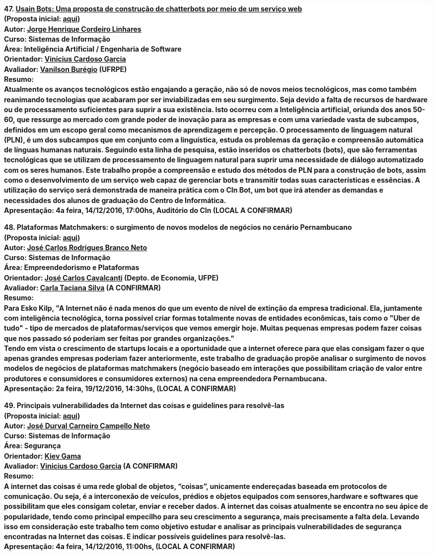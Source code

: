**47\. [Usain Bots: Uma proposta de construção de chatterbots por meio de um serviço web](http://www.cin.ufpe.br/~tg/2016-2/jhcl.pdf)**  
   **(Proposta inicial: [aqui](http://www.cin.ufpe.br/~tg/2016-2/jhcl-proposta.pdf))**   
   **Autor: [Jorge Henrique Cordeiro Linhares](http://www.cin.ufpe.br/~jhcl)**  
   **Curso: Sistemas de Informação**  
   **Área: Inteligência Artificial / Engenharia de Software**  
   **Orientador: [Vinicius Cardoso Garcia](http://www.cin.ufpe.br/~vcg)**  
   **Avaliador: [Vanilson Burégio](http://lattes.cnpq.br/3518416272921878) (UFRPE)**  
   **Resumo:**  
**Atualmente os avanços tecnológicos estão engajando a geração, não só de novos meios tecnológicos, mas como também reanimando tecnologias que acabaram por ser inviabilizadas em seu surgimento. Seja devido a falta de recursos de  hardware ou de processamento suficientes para suprir a sua existência. Isto ocorreu com a Inteligência artificial, oriunda dos anos 50- 60, que ressurge ao mercado com grande poder de inovação para as empresas e com uma variedade vasta de subcampos, definidos em um escopo geral como mecanismos de aprendizagem e percepção. O processamento de linguagem natural (PLN), é um dos subcampos que em conjunto com a linguística, estuda os problemas da geração e compreensão automática de línguas humanas naturais. Seguindo esta linha de pesquisa, estão inseridos os  chatterbots (bots), que são ferramentas tecnológicas que se utilizam de processamento de linguagem natural para suprir uma necessidade de diálogo automatizado com os seres humanos. Este trabalho propõe a compreensão e estudo dos métodos de PLN para a construção de  bots, assim como o desenvolvimento de um serviço  web capaz de gerenciar  bots e transmitir todas suas características e essências. A utilização do serviço será demonstrada de maneira prática com o CIn Bot, um  bot que irá atender as demandas e necessidades dos alunos de graduação do Centro de Informática.**  
   **Apresentação: 4a feira, 14/12/2016, 17:00hs, Auditório do CIn (LOCAL A CONFIRMAR)**

**48\. Plataformas Matchmakers: o surgimento de novos modelos de negócios no cenário Pernambucano**  
   **(Proposta inicial: [aqui](http://www.cin.ufpe.br/~tg/2016-2/jcrbn-proposta.pdf))**   
   **Autor: [José Carlos Rodrigues Branco Neto](http://www.cin.ufpe.br/~jcrbn)**  
   **Curso: Sistemas de Informação**  
   **Área: Empreendedorismo e Plataformas**  
   **Orientador: [José Carlos Cavalcanti](http://lattes.cnpq.br/1421624497099246) (Depto. de Economia, UFPE)**  
   **Avaliador: [Carla Taciana Silva](http://www.cin.ufpe.br/~ctlls) (A CONFIRMAR)**  
   **Resumo:**  
**Para Esko Kilp, "A Internet não é nada menos do que um evento de nível de extinção da empresa tradicional. Ela, juntamente com inteligência tecnológica, torna possível criar formas totalmente novas de entidades econômicas, tais como o "Uber de tudo" \- tipo de mercados de plataformas/serviços que vemos emergir hoje. Muitas pequenas empresas podem fazer coisas que nos passado só poderiam ser feitas por grandes organizações."**  
**Tendo em vista o crescimento de startups locais e a oportunidade que a internet oferece para que elas consigam fazer o que apenas grandes empresas poderiam fazer anteriormente, este trabalho de graduação propõe analisar o surgimento de novos modelos de negócios de plataformas matchmakers (negócio baseado em interações que possibilitam criação de valor entre produtores e consumidores e consumidores externos) na cena empreendedora Pernambucana.**  
   **Apresentação: 2a feira, 19/12/2016, 14:30hs, (LOCAL A CONFIRMAR)**

**49\. Principais vulnerabilidades da Internet das coisas e guidelines para resolvê-las**  
   **(Proposta inicial: [aqui](http://www.cin.ufpe.br/~tg/2016-2/jdccn-proposta.pdf))**   
   **Autor: [José Durval Carneiro Campello Neto](http://www.cin.ufpe.br/~jdccn)**  
   **Curso: Sistemas de Informação**  
   **Área: Segurança**  
   **Orientador: [Kiev Gama](http://www.cin.ufpe.br/~kiev)**   
   **Avaliador: [Vinicius Cardoso Garcia](http://www.cin.ufpe.br/~vcg) (A CONFIRMAR)**  
   **Resumo:**  
**A internet das coisas é uma rede global de objetos, “coisas”, unicamente endereçadas baseada em protocolos de comunicação. Ou seja, é a  interconexão de veículos, prédios e objetos equipados com sensores,hardware e softwares que possibilitam que eles consigam coletar, enviar e receber dados. A internet das coisas atualmente se encontra no seu ápice de popularidade, tendo como principal empecilho para seu crescimento a segurança, mais precisamente a falta dela. Levando isso em consideração este trabalho tem como objetivo estudar e analisar as principais vulnerabilidades de segurança encontradas na Internet das coisas. E indicar possíveis guidelines para resolvê-las.**  
   **Apresentação: 4a feira, 14/12/2016, 11:00hs, (LOCAL A CONFIRMAR)**
